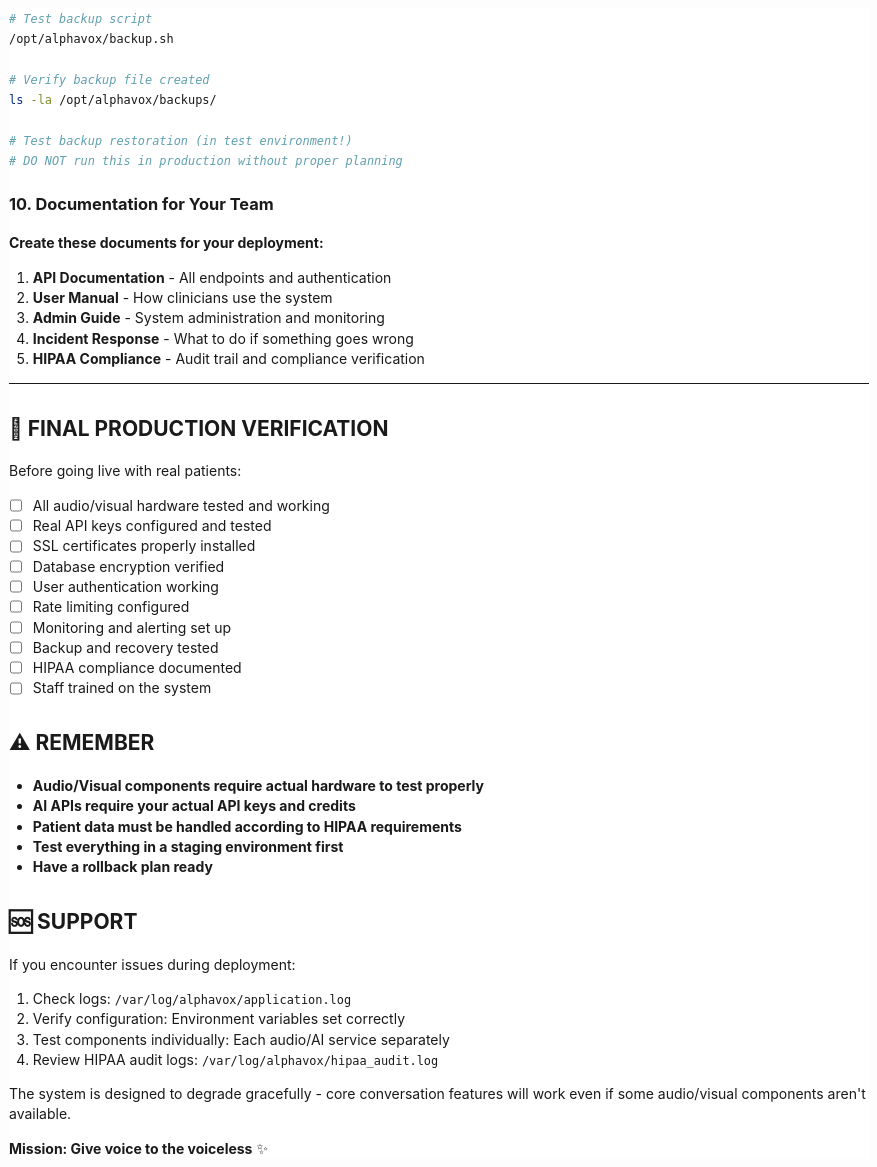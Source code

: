 ```bash
# Test backup script
/opt/alphavox/backup.sh

# Verify backup file created
ls -la /opt/alphavox/backups/

# Test backup restoration (in test environment!)
# DO NOT run this in production without proper planning
```

### 10. Documentation for Your Team

**Create these documents for your deployment:**

1. **API Documentation** - All endpoints and authentication
2. **User Manual** - How clinicians use the system  
3. **Admin Guide** - System administration and monitoring
4. **Incident Response** - What to do if something goes wrong
5. **HIPAA Compliance** - Audit trail and compliance verification

---

## 🎯 FINAL PRODUCTION VERIFICATION

Before going live with real patients:

- [ ] All audio/visual hardware tested and working
- [ ] Real API keys configured and tested
- [ ] SSL certificates properly installed
- [ ] Database encryption verified
- [ ] User authentication working
- [ ] Rate limiting configured
- [ ] Monitoring and alerting set up
- [ ] Backup and recovery tested
- [ ] HIPAA compliance documented
- [ ] Staff trained on the system

## ⚠️ REMEMBER

- **Audio/Visual components require actual hardware to test properly**
- **AI APIs require your actual API keys and credits**
- **Patient data must be handled according to HIPAA requirements**
- **Test everything in a staging environment first**
- **Have a rollback plan ready**

## 🆘 SUPPORT

If you encounter issues during deployment:

1. Check logs: `/var/log/alphavox/application.log`
2. Verify configuration: Environment variables set correctly
3. Test components individually: Each audio/AI service separately
4. Review HIPAA audit logs: `/var/log/alphavox/hipaa_audit.log`

The system is designed to degrade gracefully - core conversation features will work even if some audio/visual components aren't available.

**Mission: Give voice to the voiceless** ✨